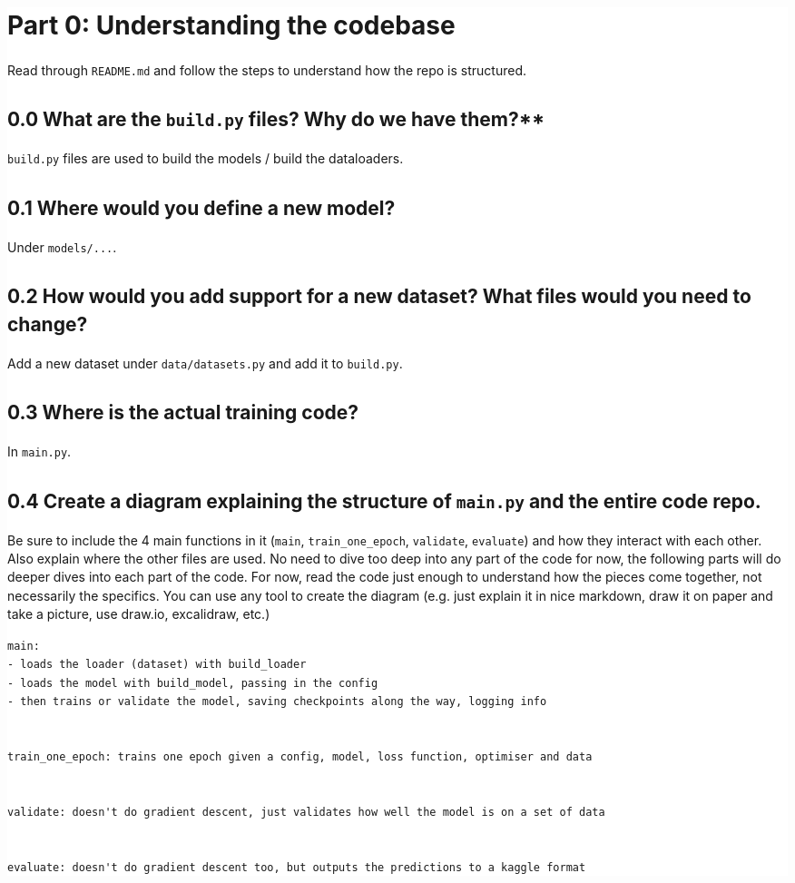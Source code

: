 

# Part 0: Understanding the codebase

Read through `README.md` and follow the steps to understand how the repo is structured.

## 0.0 What are the `build.py` files? Why do we have them?**

`build.py` files are used to build the models / build the dataloaders.

## 0.1 Where would you define a new model?

Under `models/...`.

## 0.2 How would you add support for a new dataset? What files would you need to change?

Add a new dataset under `data/datasets.py` and add it to `build.py`.


## 0.3 Where is the actual training code?

In `main.py`.

## 0.4 Create a diagram explaining the structure of `main.py` and the entire code repo.

Be sure to include the 4 main functions in it (`main`, `train_one_epoch`, `validate`, `evaluate`) and how they interact with each other. Also explain where the other files are used. No need to dive too deep into any part of the code for now, the following parts will do deeper dives into each part of the code. For now, read the code just enough to understand how the pieces come together, not necessarily the specifics. You can use any tool to create the diagram (e.g. just explain it in nice markdown, draw it on paper and take a picture, use draw.io, excalidraw, etc.)


```
main:
- loads the loader (dataset) with build_loader
- loads the model with build_model, passing in the config
- then trains or validate the model, saving checkpoints along the way, logging info


train_one_epoch: trains one epoch given a config, model, loss function, optimiser and data


validate: doesn't do gradient descent, just validates how well the model is on a set of data


evaluate: doesn't do gradient descent too, but outputs the predictions to a kaggle format
```
